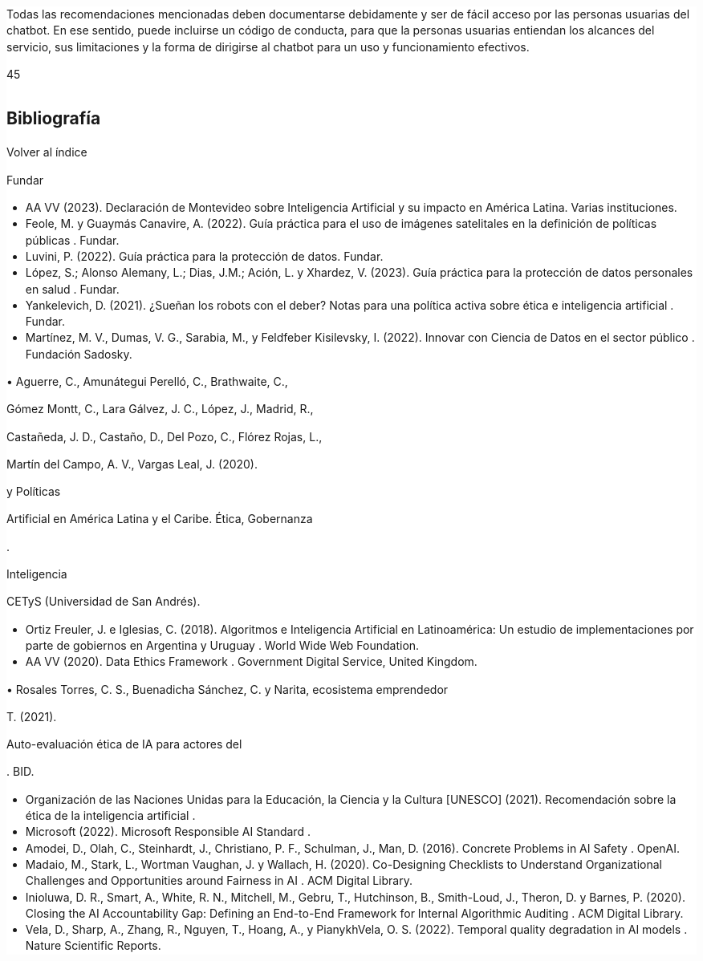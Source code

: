 Todas las recomendaciones mencionadas deben documentarse debidamente y ser de fácil acceso por las personas usuarias del chatbot. En ese sentido, puede incluirse un código de conducta, para que la personas usuarias entiendan los alcances del servicio, sus limitaciones y la forma de dirigirse al chatbot para un uso y funcionamiento efectivos.

45

## Bibliografía

Volver al índice

Fundar

- AA VV (2023). Declaración de Montevideo sobre Inteligencia Artificial y su impacto en América Latina. Varias instituciones.
- Feole, M. y Guaymás Canavire, A. (2022). Guía práctica para el uso de imágenes satelitales en la definición de políticas públicas . Fundar.
- Luvini, P. (2022). Guía práctica para la protección de datos. Fundar.
- López, S.; Alonso Alemany, L.; Dias, J.M.; Ación, L. y Xhardez, V. (2023). Guía práctica para la protección de datos personales en salud . Fundar.
- Yankelevich, D. (2021). ¿Sueñan los robots con el deber? Notas para una política activa sobre ética e inteligencia artificial . Fundar.
- Martínez, M. V., Dumas, V. G., Sarabia, M., y Feldfeber Kisilevsky, I. (2022). Innovar con Ciencia de Datos en el sector público . Fundación Sadosky.

• Aguerre, C., Amunátegui Perelló, C., Brathwaite, C.,

Gómez Montt, C., Lara Gálvez, J. C., López, J., Madrid, R.,

Castañeda, J. D., Castaño, D., Del Pozo, C., Flórez Rojas, L.,

Martín del Campo, A. V., Vargas Leal, J. (2020).

y Políticas

Artificial en América Latina y el Caribe. Ética, Gobernanza

.

Inteligencia

CETyS (Universidad de San Andrés).

- Ortiz Freuler, J. e Iglesias, C. (2018). Algoritmos e Inteligencia Artificial en Latinoamérica: Un estudio de implementaciones por parte de gobiernos en Argentina y Uruguay . World Wide Web Foundation.
- AA VV (2020). Data Ethics Framework . Government Digital Service, United Kingdom.

• Rosales Torres, C. S., Buenadicha Sánchez, C. y Narita, ecosistema emprendedor

T. (2021).

Auto-evaluación ética de IA para actores del

. BID.

- Organización de las Naciones Unidas para la Educación, la Ciencia y la Cultura [UNESCO] (2021). Recomendación sobre la ética de la inteligencia artificial .
- Microsoft (2022). Microsoft Responsible AI Standard .
- Amodei, D., Olah, C., Steinhardt, J., Christiano, P. F., Schulman, J., Man, D. (2016). Concrete Problems in AI Safety . OpenAI.
- Madaio, M., Stark, L., Wortman Vaughan, J. y Wallach, H. (2020). Co-Designing Checklists to Understand Organizational Challenges and Opportunities around Fairness in AI . ACM Digital Library.
- Inioluwa, D. R., Smart, A., White, R. N., Mitchell, M., Gebru, T., Hutchinson, B., Smith-Loud, J., Theron, D. y Barnes, P. (2020). Closing the AI Accountability Gap: Defining an End-to-End Framework for Internal Algorithmic Auditing . ACM Digital Library.
- Vela, D., Sharp, A., Zhang, R., Nguyen, T., Hoang, A., y PianykhVela, O. S. (2022). Temporal quality degradation in AI models . Nature Scientific Reports.
